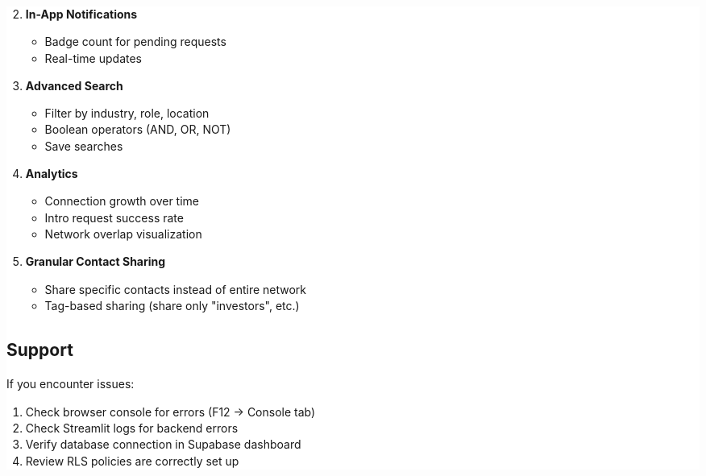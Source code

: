 2. **In-App Notifications**
   - Badge count for pending requests
   - Real-time updates

3. **Advanced Search**
   - Filter by industry, role, location
   - Boolean operators (AND, OR, NOT)
   - Save searches

4. **Analytics**
   - Connection growth over time
   - Intro request success rate
   - Network overlap visualization

5. **Granular Contact Sharing**
   - Share specific contacts instead of entire network
   - Tag-based sharing (share only "investors", etc.)

## Support

If you encounter issues:
1. Check browser console for errors (F12 → Console tab)
2. Check Streamlit logs for backend errors
3. Verify database connection in Supabase dashboard
4. Review RLS policies are correctly set up
